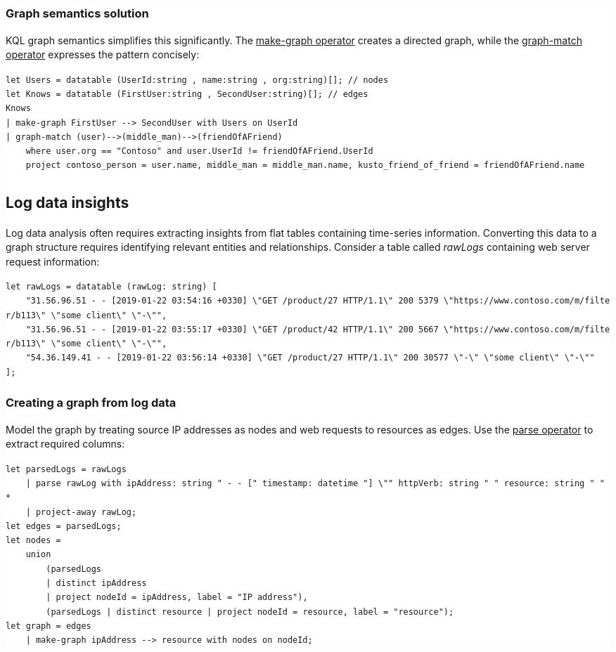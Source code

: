 ### Graph semantics solution

KQL graph semantics simplifies this significantly. The [make-graph operator](/kusto/query/make-graph-operator?view=azure-data-explorer&preserve-view=true) creates a directed graph, while the [graph-match operator](/kusto/query/graph-match-operator?view=azure-data-explorer&preserve-view=true) expresses the pattern concisely:

```kusto
let Users = datatable (UserId:string , name:string , org:string)[]; // nodes
let Knows = datatable (FirstUser:string , SecondUser:string)[]; // edges
Knows
| make-graph FirstUser --> SecondUser with Users on UserId
| graph-match (user)-->(middle_man)-->(friendOfAFriend)
    where user.org == "Contoso" and user.UserId != friendOfAFriend.UserId
    project contoso_person = user.name, middle_man = middle_man.name, kusto_friend_of_friend = friendOfAFriend.name
```

## Log data insights

Log data analysis often requires extracting insights from flat tables containing time-series information. Converting this data to a graph structure requires identifying relevant entities and relationships. Consider a table called *rawLogs* containing web server request information:

```kusto
let rawLogs = datatable (rawLog: string) [
    "31.56.96.51 - - [2019-01-22 03:54:16 +0330] \"GET /product/27 HTTP/1.1\" 200 5379 \"https://www.contoso.com/m/filter/b113\" \"some client\" \"-\"",
    "31.56.96.51 - - [2019-01-22 03:55:17 +0330] \"GET /product/42 HTTP/1.1\" 200 5667 \"https://www.contoso.com/m/filter/b113\" \"some client\" \"-\"",
    "54.36.149.41 - - [2019-01-22 03:56:14 +0330] \"GET /product/27 HTTP/1.1\" 200 30577 \"-\" \"some client\" \"-\""
];
```

### Creating a graph from log data

Model the graph by treating source IP addresses as nodes and web requests to resources as edges. Use the [parse operator](/kusto/query/parse-operator?view=azure-data-explorer&preserve-view=true) to extract required columns:

```kusto
let parsedLogs = rawLogs
    | parse rawLog with ipAddress: string " - - [" timestamp: datetime "] \"" httpVerb: string " " resource: string " " *
    | project-away rawLog;
let edges = parsedLogs;
let nodes =
    union
        (parsedLogs
        | distinct ipAddress
        | project nodeId = ipAddress, label = "IP address"),
        (parsedLogs | distinct resource | project nodeId = resource, label = "resource");
let graph = edges
    | make-graph ipAddress --> resource with nodes on nodeId;
```

